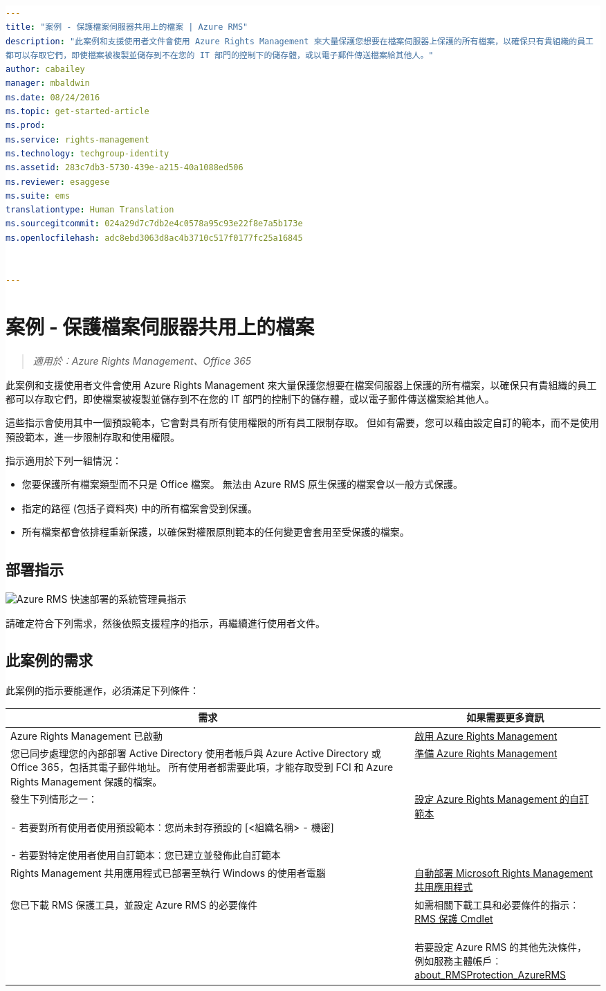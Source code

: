 ```yaml
---
title: "案例 - 保護檔案伺服器共用上的檔案 | Azure RMS"
description: "此案例和支援使用者文件會使用 Azure Rights Management 來大量保護您想要在檔案伺服器上保護的所有檔案，以確保只有貴組織的員工都可以存取它們，即使檔案被複製並儲存到不在您的 IT 部門的控制下的儲存體，或以電子郵件傳送檔案給其他人。"
author: cabailey
manager: mbaldwin
ms.date: 08/24/2016
ms.topic: get-started-article
ms.prod: 
ms.service: rights-management
ms.technology: techgroup-identity
ms.assetid: 283c7db3-5730-439e-a215-40a1088ed506
ms.reviewer: esaggese
ms.suite: ems
translationtype: Human Translation
ms.sourcegitcommit: 024a29d7c7db2e4c0578a95c93e22f8e7a5b173e
ms.openlocfilehash: adc8ebd3063d8ac4b3710c517f0177fc25a16845


---
```


# 案例 - 保護檔案伺服器共用上的檔案

>*適用於︰Azure Rights Management、Office 365*

此案例和支援使用者文件會使用 Azure Rights Management 來大量保護您想要在檔案伺服器上保護的所有檔案，以確保只有貴組織的員工都可以存取它們，即使檔案被複製並儲存到不在您的 IT 部門的控制下的儲存體，或以電子郵件傳送檔案給其他人。

這些指示會使用其中一個預設範本，它會對具有所有使用權限的所有員工限制存取。 但如有需要，您可以藉由設定自訂的範本，而不是使用預設範本，進一步限制存取和使用權限。

指示適用於下列一組情況：

-   您要保護所有檔案類型而不只是 Office 檔案。 無法由 Azure RMS 原生保護的檔案會以一般方式保護。

-   指定的路徑 (包括子資料夾) 中的所有檔案會受到保護。

-   所有檔案都會依排程重新保護，以確保對權限原則範本的任何變更會套用至受保護的檔案。

## 部署指示
![Azure RMS 快速部署的系統管理員指示](../media/AzRMS_AdminBanner.png)

請確定符合下列需求，然後依照支援程序的指示，再繼續進行使用者文件。

## 此案例的需求
此案例的指示要能運作，必須滿足下列條件：

|需求|如果需要更多資訊|
|---------------|--------------------------------|
|Azure Rights Management 已啟動|[啟用 Azure Rights Management](https://technet.microsoft.com/library/jj658941.aspx)|
|您已同步處理您的內部部署 Active Directory 使用者帳戶與 Azure Active Directory 或 Office 365，包括其電子郵件地址。 所有使用者都需要此項，才能存取受到 FCI 和 Azure Rights Management 保護的檔案。|[準備 Azure Rights Management](https://technet.microsoft.com/library/jj585029.aspx)|
|發生下列情形之一：<br /><br />- 若要對所有使用者使用預設範本︰您尚未封存預設的 [&lt;組織名稱&gt; - 機密]<br /><br />- 若要對特定使用者使用自訂範本︰您已建立並發佈此自訂範本|[設定 Azure Rights Management 的自訂範本](https://technet.microsoft.com/library/dn642472.aspx)|
|Rights Management 共用應用程式已部署至執行 Windows 的使用者電腦|[自動部署 Microsoft Rights Management 共用應用程式](https://technet.microsoft.com/library/dn339003%28v=ws.10%29.aspx)|
|您已下載 RMS 保護工具，並設定 Azure RMS 的必要條件|如需相關下載工具和必要條件的指示︰[RMS 保護 Cmdlet](https://msdn.microsoft.com/library/mt433195.aspx)<br /><br />若要設定 Azure RMS 的其他先決條件，例如服務主體帳戶︰[about_RMSProtection_AzureRMS](https://msdn.microsoft.com/library/mt433202.aspx)|
